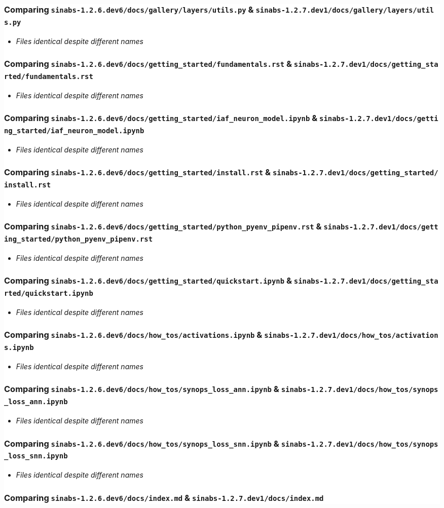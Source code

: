 ### Comparing `sinabs-1.2.6.dev6/docs/gallery/layers/utils.py` & `sinabs-1.2.7.dev1/docs/gallery/layers/utils.py`

 * *Files identical despite different names*

### Comparing `sinabs-1.2.6.dev6/docs/getting_started/fundamentals.rst` & `sinabs-1.2.7.dev1/docs/getting_started/fundamentals.rst`

 * *Files identical despite different names*

### Comparing `sinabs-1.2.6.dev6/docs/getting_started/iaf_neuron_model.ipynb` & `sinabs-1.2.7.dev1/docs/getting_started/iaf_neuron_model.ipynb`

 * *Files identical despite different names*

### Comparing `sinabs-1.2.6.dev6/docs/getting_started/install.rst` & `sinabs-1.2.7.dev1/docs/getting_started/install.rst`

 * *Files identical despite different names*

### Comparing `sinabs-1.2.6.dev6/docs/getting_started/python_pyenv_pipenv.rst` & `sinabs-1.2.7.dev1/docs/getting_started/python_pyenv_pipenv.rst`

 * *Files identical despite different names*

### Comparing `sinabs-1.2.6.dev6/docs/getting_started/quickstart.ipynb` & `sinabs-1.2.7.dev1/docs/getting_started/quickstart.ipynb`

 * *Files identical despite different names*

### Comparing `sinabs-1.2.6.dev6/docs/how_tos/activations.ipynb` & `sinabs-1.2.7.dev1/docs/how_tos/activations.ipynb`

 * *Files identical despite different names*

### Comparing `sinabs-1.2.6.dev6/docs/how_tos/synops_loss_ann.ipynb` & `sinabs-1.2.7.dev1/docs/how_tos/synops_loss_ann.ipynb`

 * *Files identical despite different names*

### Comparing `sinabs-1.2.6.dev6/docs/how_tos/synops_loss_snn.ipynb` & `sinabs-1.2.7.dev1/docs/how_tos/synops_loss_snn.ipynb`

 * *Files identical despite different names*

### Comparing `sinabs-1.2.6.dev6/docs/index.md` & `sinabs-1.2.7.dev1/docs/index.md`
